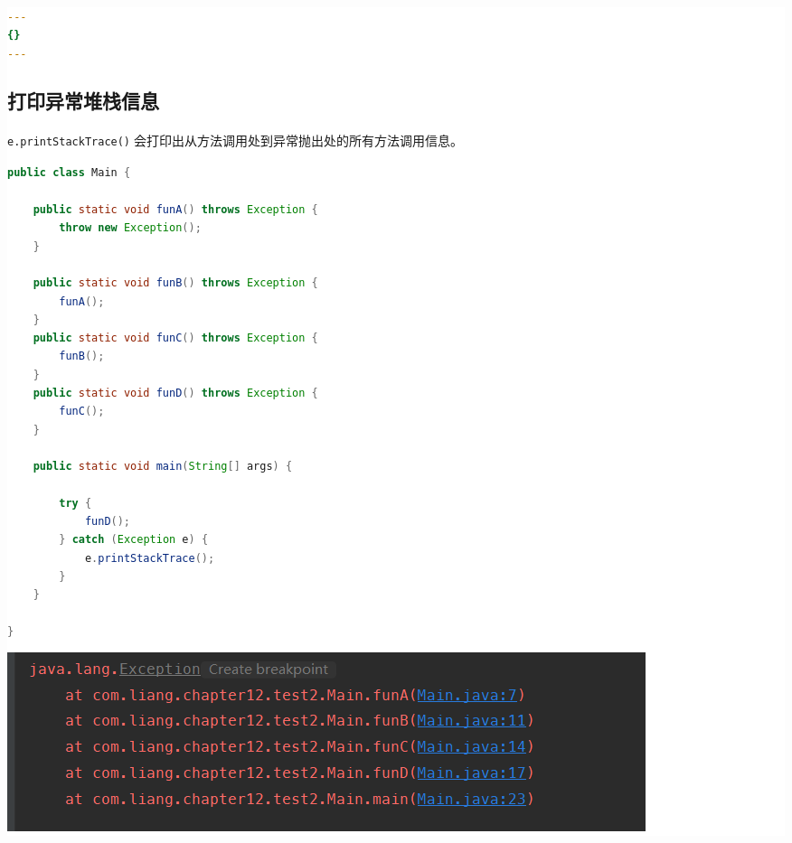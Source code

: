 ```yaml
---
{}
---
```



## 打印异常堆栈信息

`e.printStackTrace()` 会打印出从方法调用处到异常抛出处的所有方法调用信息。

```java
public class Main {  

    public static void funA() throws Exception {  
        throw new Exception();  
    }  
  
    public static void funB() throws Exception {  
        funA();  
    }  
    public static void funC() throws Exception {  
        funB();  
    }  
    public static void funD() throws Exception {  
        funC();  
    }  
  
    public static void main(String[] args) {  
  
        try {  
            funD();  
        } catch (Exception e) {  
            e.printStackTrace();  
        }  
    }  
  
}
```

![](附件/image/Java异常_image_1.png)
